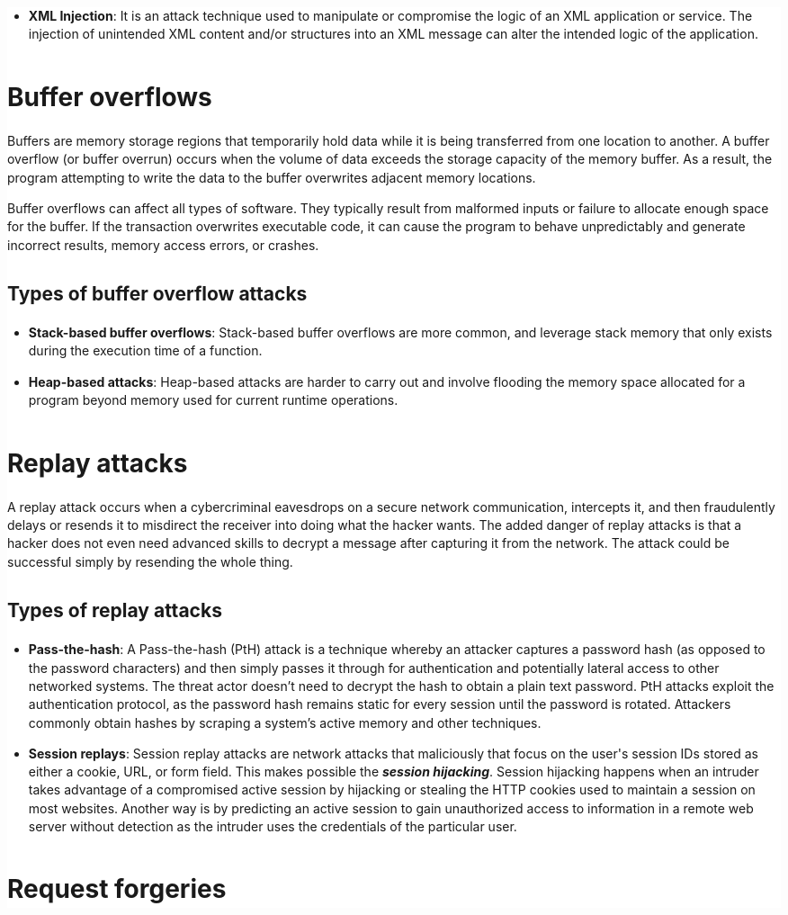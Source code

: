 * __XML Injection__: It is an attack technique used to manipulate or compromise the logic of an XML application or service. The injection of unintended XML content and/or structures into an XML message can alter the intended logic of the application.

# Buffer overflows

Buffers are memory storage regions that temporarily hold data while it is being transferred from one location to another. A buffer overflow (or buffer overrun) occurs when the volume of data exceeds the storage capacity of the memory buffer. As a result, the program attempting to write the data to the buffer overwrites adjacent memory locations.

Buffer overflows can affect all types of software. They typically result from malformed inputs or failure to allocate enough space for the buffer. If the transaction overwrites executable code, it can cause the program to behave unpredictably and generate incorrect results, memory access errors, or crashes.

## Types of buffer overflow attacks

* __Stack-based buffer overflows__: Stack-based buffer overflows are more common, and leverage stack memory that only exists during the execution time of a function.

* __Heap-based attacks__: Heap-based attacks are harder to carry out and involve flooding the memory space allocated for a program beyond memory used for current runtime operations.

# Replay attacks

A replay attack occurs when a cybercriminal eavesdrops on a secure network communication, intercepts it, and then fraudulently delays or resends it to misdirect the receiver into doing what the hacker wants. The added danger of replay attacks is that a hacker does not even need advanced skills to decrypt a message after capturing it from the network. The attack could be successful simply by resending the whole thing.

## Types of replay attacks

* __Pass-the-hash__: A Pass-the-hash (PtH) attack is a technique whereby an attacker captures a password hash (as opposed to the password characters) and then simply passes it through for authentication and potentially lateral access to other networked systems. The threat actor doesn’t need to decrypt the hash to obtain a plain text password. PtH attacks exploit the authentication protocol, as the password hash remains static for every session until the password is rotated. Attackers commonly obtain hashes by scraping a system’s active memory and other techniques.

* __Session replays__: Session replay attacks are network attacks that maliciously that focus on the user's session IDs stored as either a cookie, URL, or form field. This makes possible the *__session hijacking__*. Session hijacking happens when an intruder takes advantage of a compromised active session by hijacking or stealing the HTTP cookies used to maintain a session on most websites. Another way is by predicting an active session to gain unauthorized access to information in a remote web server without detection as the intruder uses the credentials of the particular user.

# Request forgeries
